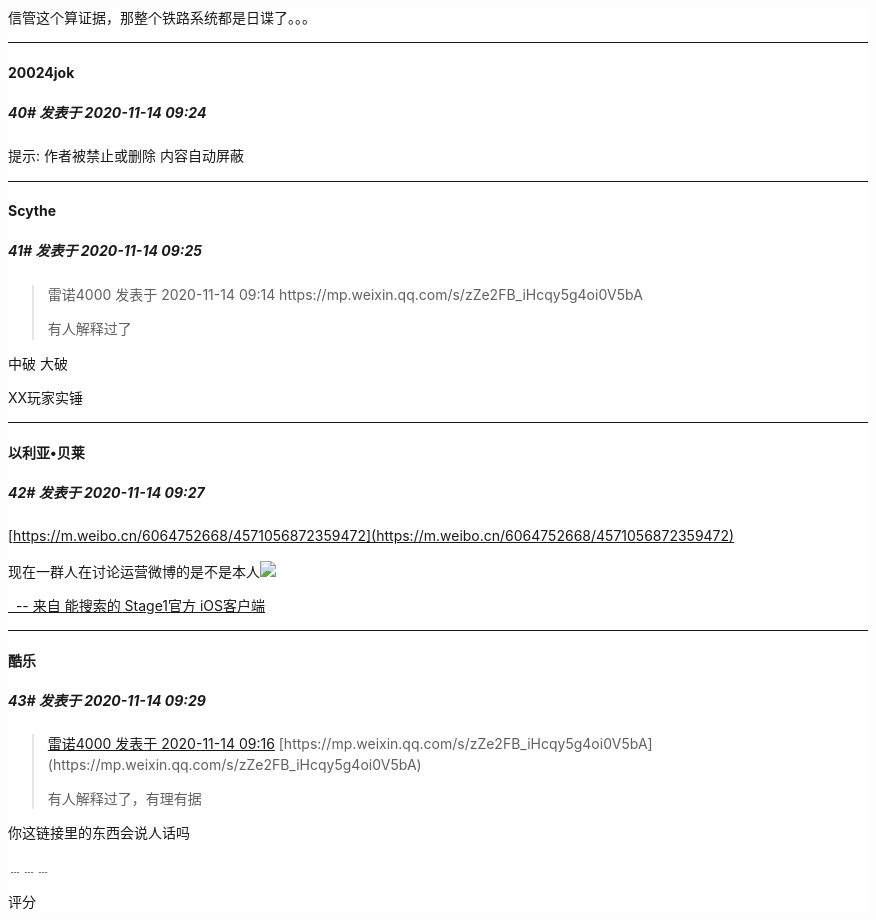
信管这个算证据，那整个铁路系统都是日谍了。。。


-----

####  20024jok  
##### 40#       发表于 2020-11-14 09:24

提示: 作者被禁止或删除 内容自动屏蔽


-----

####  Scythe  
##### 41#       发表于 2020-11-14 09:25


<blockquote>雷诺4000 发表于 2020-11-14 09:14
https://mp.weixin.qq.com/s/zZe2FB_iHcqy5g4oi0V5bA


有人解释过了</blockquote>
中破 大破


XX玩家实锤


-----

####  以利亚•贝莱  
##### 42#       发表于 2020-11-14 09:27


[https://m.weibo.cn/6064752668/4571056872359472](https://m.weibo.cn/6064752668/4571056872359472)

现在一群人在讨论运营微博的是不是本人<img src="https://static.saraba1st.com/image/smiley/face2017/001.png" referrerpolicy="no-referrer">

[  -- 来自 能搜索的 Stage1官方 iOS客户端](https://itunes.apple.com/fi/app/saraba1st/id1221237470?mt=8)


-----

####  酷乐  
##### 43#       发表于 2020-11-14 09:29


<blockquote><a href="httphttps://bbs.saraba1st.com/2b/forum.php?mod=redirect&amp;goto=findpost&amp;pid=49388674&amp;ptid=1972129" target="_blank">雷诺4000 发表于 2020-11-14 09:16</a>
[https://mp.weixin.qq.com/s/zZe2FB_iHcqy5g4oi0V5bA](https://mp.weixin.qq.com/s/zZe2FB_iHcqy5g4oi0V5bA)


有人解释过了，有理有据</blockquote>你这链接里的东西会说人话吗


﹍﹍﹍

评分
